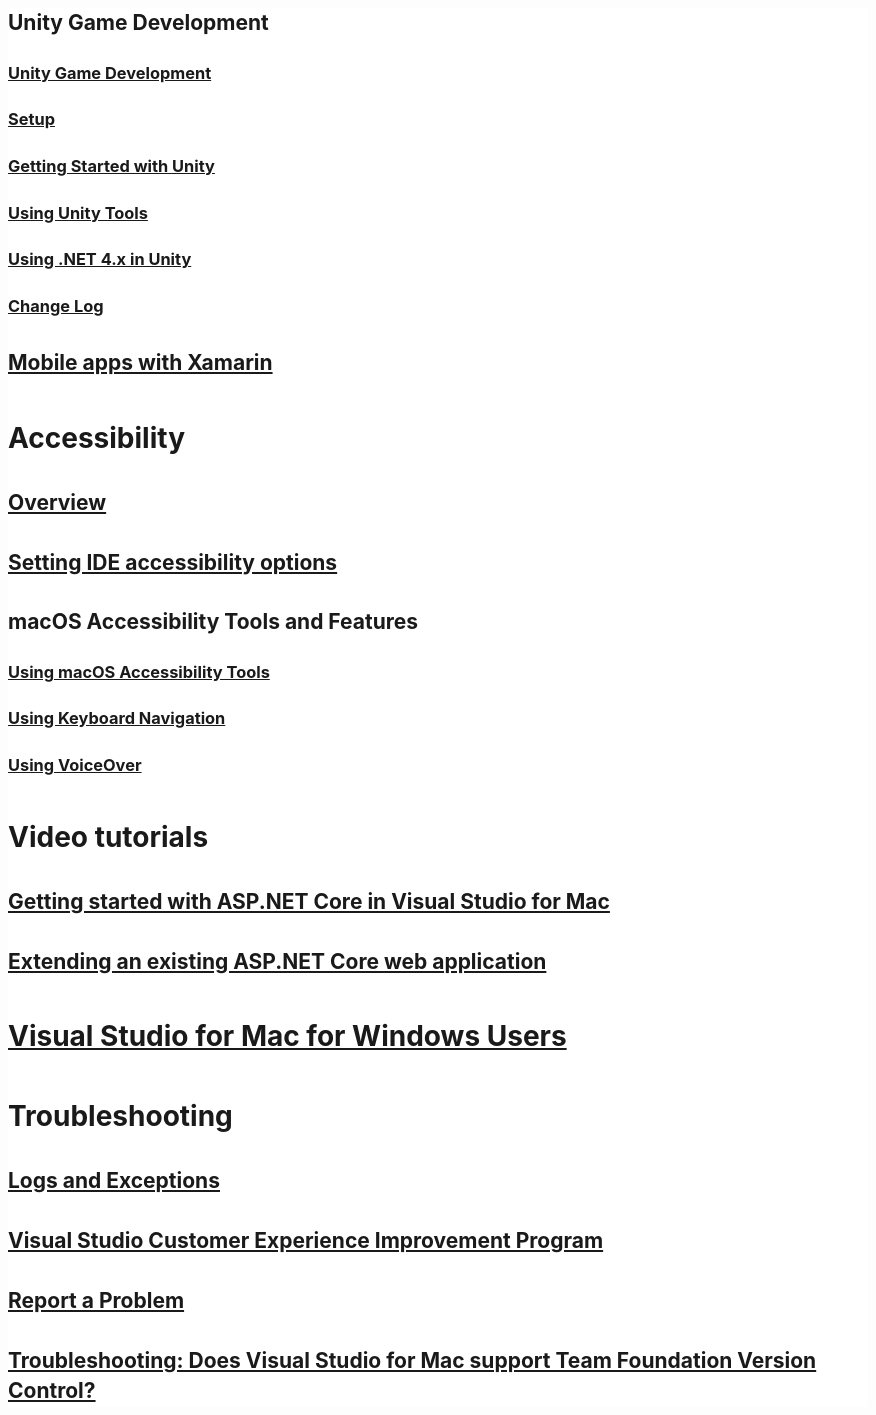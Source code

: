 ## Unity Game Development
### [Unity Game Development](unity-tools.md)
### [Setup](setup-vsmac-tools-unity.md)
### [Getting Started with Unity](unity-walkthrough.md)
### [Using Unity Tools](using-vsmac-tools-unity.md)
### [Using .NET 4.x in Unity](/visualstudio/cross-platform/unity-scripting-upgrade/?context=visualstudio/mac/context)
### [Change Log](/visualstudio/cross-platform/change-log-visual-studio-tools-for-unity-mac/?context=visualstudio/mac/context)
## [Mobile apps with Xamarin](/visualstudio/mac/xamarin)

# Accessibility
## [Overview](accessibility.md)
## [Setting IDE accessibility options](accessibility-ide-options.md)
## macOS Accessibility Tools and Features
### [Using macOS Accessibility Tools](accessibility-macos.md)
### [Using Keyboard Navigation](accessibility-keyboard.md)
### [Using VoiceOver](accessibility-voiceover.md)

# Video tutorials
## [Getting started with ASP.NET Core in Visual Studio for Mac](tutorial-aspnet-core-vsmac-getting-started.md)
## [Extending an existing ASP.NET Core web application](tutorial-aspnet-core-vsmac-extending.md)

# [Visual Studio for Mac for Windows Users](vsmac-for-windows-users.md)

# Troubleshooting
## [Logs and Exceptions](troubleshooting.md)
## [Visual Studio Customer Experience Improvement Program](visual-studio-experience-improvement-program.md)
## [Report a Problem](report-a-problem.md)
## [Troubleshooting: Does Visual Studio for Mac support Team Foundation Version Control?](tf-version-control.md)